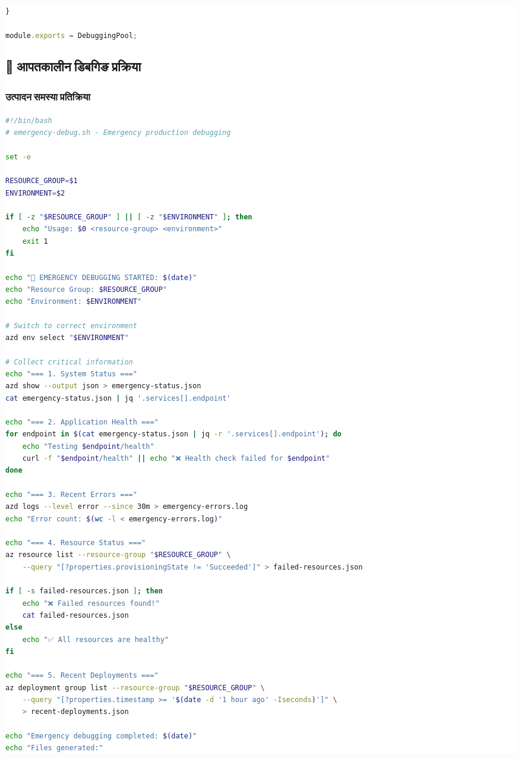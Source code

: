 ```javascript
}

module.exports = DebuggingPool;
```

## 🚨 आपतकालीन डिबगिङ प्रक्रिया

### उत्पादन समस्या प्रतिक्रिया
```bash
#!/bin/bash
# emergency-debug.sh - Emergency production debugging

set -e

RESOURCE_GROUP=$1
ENVIRONMENT=$2

if [ -z "$RESOURCE_GROUP" ] || [ -z "$ENVIRONMENT" ]; then
    echo "Usage: $0 <resource-group> <environment>"
    exit 1
fi

echo "🚨 EMERGENCY DEBUGGING STARTED: $(date)"
echo "Resource Group: $RESOURCE_GROUP"
echo "Environment: $ENVIRONMENT"

# Switch to correct environment
azd env select "$ENVIRONMENT"

# Collect critical information
echo "=== 1. System Status ==="
azd show --output json > emergency-status.json
cat emergency-status.json | jq '.services[].endpoint'

echo "=== 2. Application Health ==="
for endpoint in $(cat emergency-status.json | jq -r '.services[].endpoint'); do
    echo "Testing $endpoint/health"
    curl -f "$endpoint/health" || echo "❌ Health check failed for $endpoint"
done

echo "=== 3. Recent Errors ==="
azd logs --level error --since 30m > emergency-errors.log
echo "Error count: $(wc -l < emergency-errors.log)"

echo "=== 4. Resource Status ==="
az resource list --resource-group "$RESOURCE_GROUP" \
    --query "[?properties.provisioningState != 'Succeeded']" > failed-resources.json

if [ -s failed-resources.json ]; then
    echo "❌ Failed resources found!"
    cat failed-resources.json
else
    echo "✅ All resources are healthy"
fi

echo "=== 5. Recent Deployments ==="
az deployment group list --resource-group "$RESOURCE_GROUP" \
    --query "[?properties.timestamp >= '$(date -d '1 hour ago' -Iseconds)']" \
    > recent-deployments.json

echo "Emergency debugging completed: $(date)"
echo "Files generated:"
```